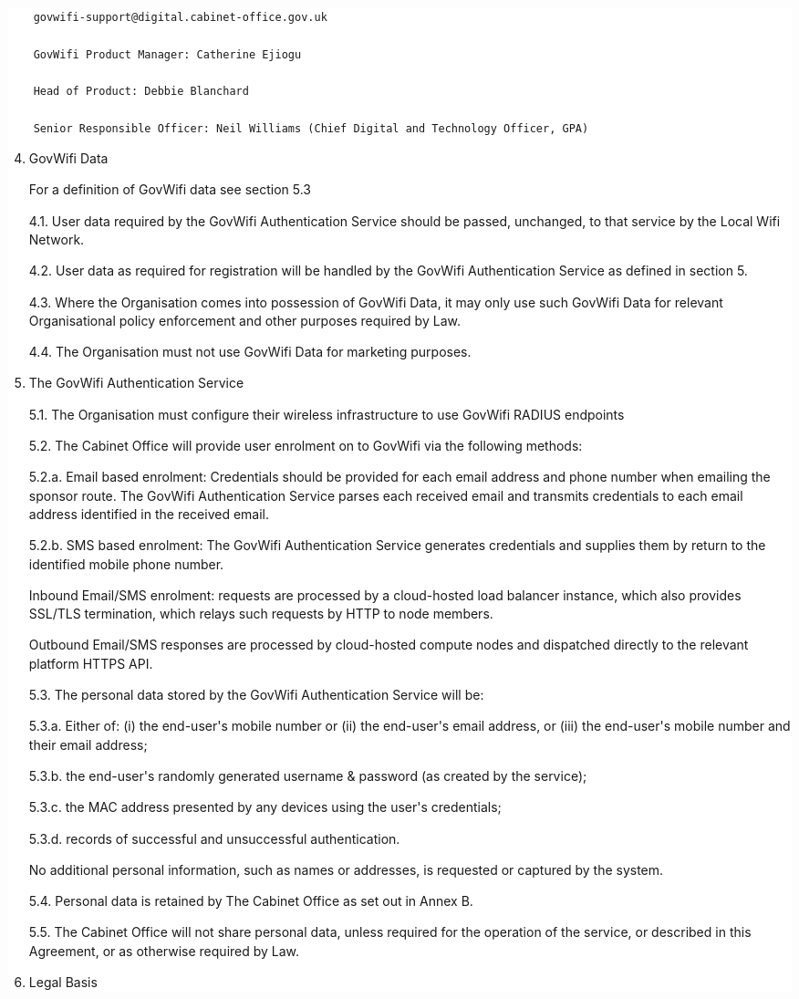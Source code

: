         govwifi-support@digital.cabinet-office.gov.uk

        GovWifi Product Manager: Catherine Ejiogu

        Head of Product: Debbie Blanchard

        Senior Responsible Officer: Neil Williams (Chief Digital and Technology Officer, GPA)
    
4. GovWifi Data

    For a definition of GovWifi data see section 5.3

    4.1. User data required by the GovWifi Authentication Service should be passed, unchanged, to that service by the Local Wifi Network.

    4.2. User data as required for registration will be handled by the GovWifi Authentication Service as defined in section 5.
    
    4.3. Where the Organisation comes into possession of GovWifi Data, it may only use such GovWifi Data for relevant Organisational policy enforcement and other purposes required by Law.

    4.4. The Organisation must not use GovWifi Data for marketing purposes.

5. The GovWifi Authentication Service

    5.1. The Organisation must configure their wireless infrastructure to use GovWifi RADIUS endpoints

    5.2. The Cabinet Office will provide user enrolment on to GovWifi via the following methods:

    5.2.a. Email based enrolment: Credentials should be provided for each email address and phone number when emailing the sponsor route. The GovWifi Authentication Service parses each received email and transmits credentials to each email address identified in the received email.

    5.2.b. SMS based enrolment: The GovWifi Authentication Service generates credentials and supplies them by return to the identified mobile phone number.

    Inbound Email/SMS enrolment: requests are processed by a cloud-hosted load balancer instance, which also provides SSL/TLS termination, which relays such requests by HTTP to node members.

    Outbound Email/SMS responses are processed by cloud-hosted compute nodes and dispatched directly to the relevant platform HTTPS API.

    5.3. The personal data stored by the GovWifi Authentication Service will be: 

    5.3.a. Either of: (i) the end-user's mobile number or (ii) the end-user's email address, or (iii) the end-user's mobile number and their email address;

    5.3.b. the end-user's randomly generated username & password (as created by the service); 

    5.3.c. the MAC address presented by any devices using the user's credentials;

    5.3.d. records of successful and unsuccessful authentication.

    No additional personal information, such as names or addresses, is requested or captured by the system.

    5.4. Personal data is retained by The Cabinet Office as set out in Annex B.

    5.5. The Cabinet Office will not share personal data, unless required for the operation of the service, or described in this Agreement, or as otherwise required by Law.

6. Legal Basis

